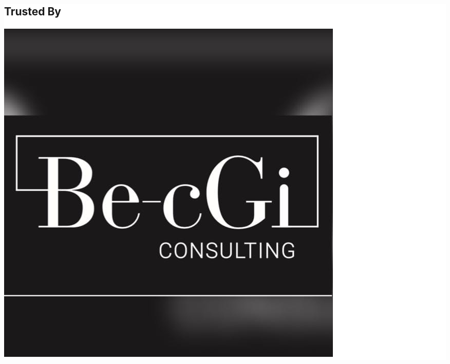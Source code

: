 <div class="clients-section">
  <div class="container">
    <h2 class="text-center">Trusted By</h2>
    <div class="clients-grid">
      <img src="/assets/images/clients/client-logo-1.png" alt="Client 1" class="client-logo">